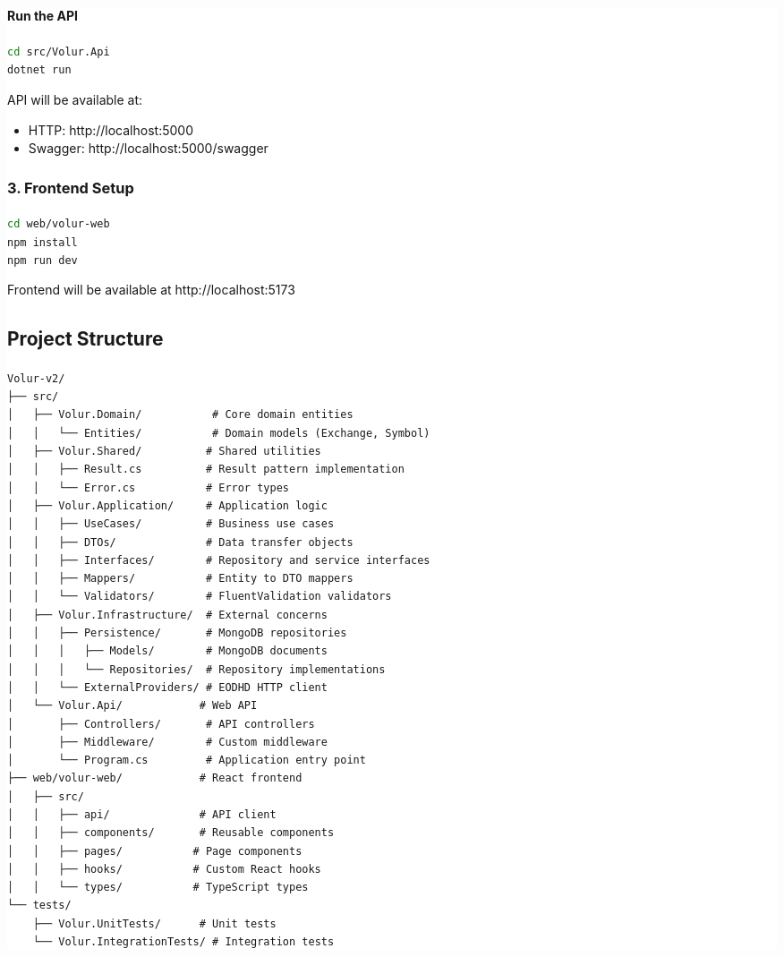#### Run the API
```bash
cd src/Volur.Api
dotnet run
```

API will be available at:
- HTTP: http://localhost:5000
- Swagger: http://localhost:5000/swagger

### 3. Frontend Setup

```bash
cd web/volur-web
npm install
npm run dev
```

Frontend will be available at http://localhost:5173

## Project Structure

```
Volur-v2/
├── src/
│   ├── Volur.Domain/           # Core domain entities
│   │   └── Entities/           # Domain models (Exchange, Symbol)
│   ├── Volur.Shared/          # Shared utilities
│   │   ├── Result.cs          # Result pattern implementation
│   │   └── Error.cs           # Error types
│   ├── Volur.Application/     # Application logic
│   │   ├── UseCases/          # Business use cases
│   │   ├── DTOs/              # Data transfer objects
│   │   ├── Interfaces/        # Repository and service interfaces
│   │   ├── Mappers/           # Entity to DTO mappers
│   │   └── Validators/        # FluentValidation validators
│   ├── Volur.Infrastructure/  # External concerns
│   │   ├── Persistence/       # MongoDB repositories
│   │   │   ├── Models/        # MongoDB documents
│   │   │   └── Repositories/  # Repository implementations
│   │   └── ExternalProviders/ # EODHD HTTP client
│   └── Volur.Api/            # Web API
│       ├── Controllers/       # API controllers
│       ├── Middleware/        # Custom middleware
│       └── Program.cs         # Application entry point
├── web/volur-web/            # React frontend
│   ├── src/
│   │   ├── api/              # API client
│   │   ├── components/       # Reusable components
│   │   ├── pages/           # Page components
│   │   ├── hooks/           # Custom React hooks
│   │   └── types/           # TypeScript types
└── tests/
    ├── Volur.UnitTests/      # Unit tests
    └── Volur.IntegrationTests/ # Integration tests
```
